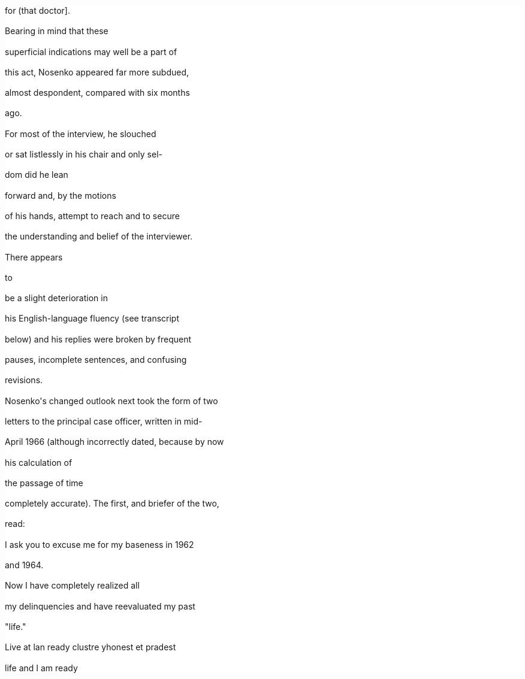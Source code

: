 for (that doctor].

Bearing in mind that these

superficial indications may well be a part of

this act, Nosenko appeared far more subdued,

almost despondent, compared with six months

ago.

For most of the interview, he slouched

or sat listlessly in his chair and only sel-

dom did he lean

forward and, by the motions

of his hands, attempt to reach and to secure

the understanding and belief of the interviewer.

There appears

to

be a slight deterioration in

his English-language fluency (see transcript

below) and his replies were broken by frequent

pauses, incomplete sentences, and confusing

revisions.

Nosenko's changed outlook next took the form of two

letters to the principal case officer, written in mid-

April 1966 (although incorrectly dated, because by now

his calculation of

the passage of time

completely accurate). The first, and briefer of the two,

read:

I ask you to excuse me for my baseness in 1962

and 1964.

Now I have completely realized all

my delinquencies and have reevaluated my past

"life."

Live at lan ready clustre yhonest et pradest

life and I am ready
